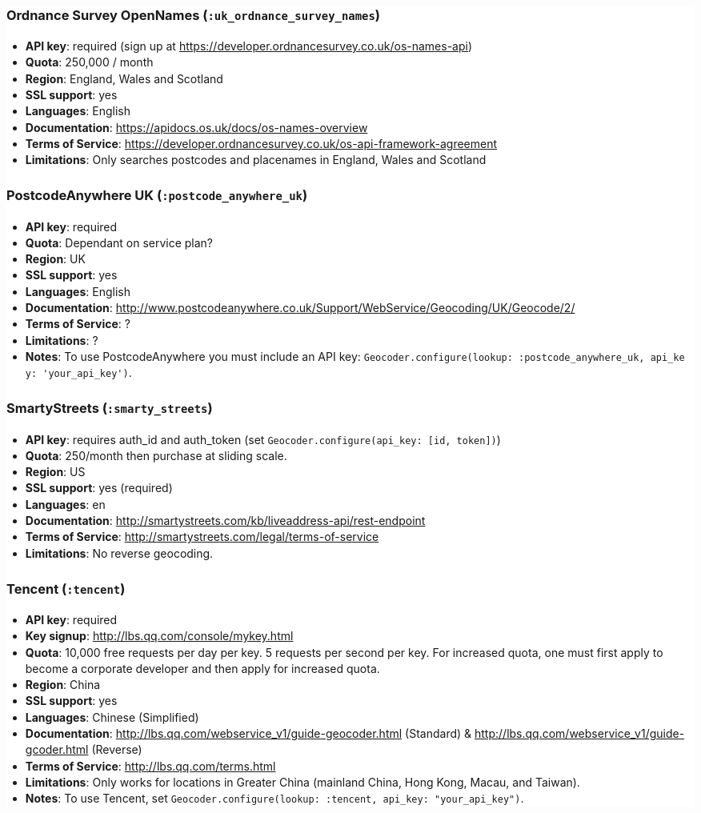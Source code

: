 ### Ordnance Survey OpenNames (`:uk_ordnance_survey_names`)

* **API key**: required (sign up at https://developer.ordnancesurvey.co.uk/os-names-api)
* **Quota**: 250,000 / month
* **Region**: England, Wales and Scotland
* **SSL support**: yes
* **Languages**: English
* **Documentation**: https://apidocs.os.uk/docs/os-names-overview
* **Terms of Service**: https://developer.ordnancesurvey.co.uk/os-api-framework-agreement
* **Limitations**: Only searches postcodes and placenames in England, Wales and Scotland

### PostcodeAnywhere UK (`:postcode_anywhere_uk`)

* **API key**: required
* **Quota**: Dependant on service plan?
* **Region**: UK
* **SSL support**: yes
* **Languages**: English
* **Documentation**: http://www.postcodeanywhere.co.uk/Support/WebService/Geocoding/UK/Geocode/2/
* **Terms of Service**: ?
* **Limitations**: ?
* **Notes**: To use PostcodeAnywhere you must include an API key: `Geocoder.configure(lookup: :postcode_anywhere_uk, api_key: 'your_api_key')`.

### SmartyStreets (`:smarty_streets`)

* **API key**: requires auth_id and auth_token (set `Geocoder.configure(api_key: [id, token])`)
* **Quota**: 250/month then purchase at sliding scale.
* **Region**: US
* **SSL support**: yes (required)
* **Languages**: en
* **Documentation**: http://smartystreets.com/kb/liveaddress-api/rest-endpoint
* **Terms of Service**: http://smartystreets.com/legal/terms-of-service
* **Limitations**: No reverse geocoding.

### Tencent (`:tencent`)

* **API key**: required
* **Key signup**: http://lbs.qq.com/console/mykey.html
* **Quota**: 10,000 free requests per day per key. 5 requests per second per key. For increased quota, one must first apply to become a corporate developer and then apply for increased quota.
* **Region**: China
* **SSL support**: yes
* **Languages**: Chinese (Simplified)
* **Documentation**: http://lbs.qq.com/webservice_v1/guide-geocoder.html (Standard) & http://lbs.qq.com/webservice_v1/guide-gcoder.html (Reverse)
* **Terms of Service**: http://lbs.qq.com/terms.html
* **Limitations**: Only works for locations in Greater China (mainland China, Hong Kong, Macau, and Taiwan).
* **Notes**: To use Tencent, set `Geocoder.configure(lookup: :tencent, api_key: "your_api_key")`.

